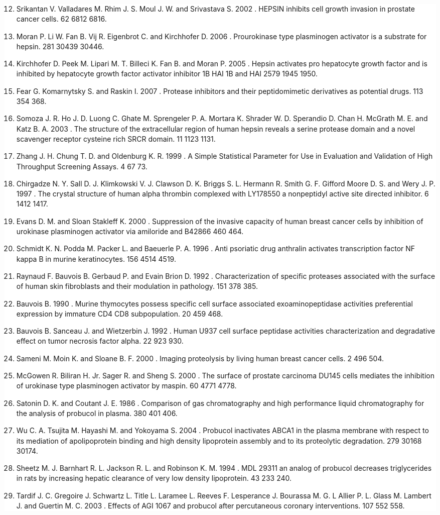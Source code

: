 12. Srikantan V. Valladares M. Rhim J. S. Moul J. W. and Srivastava S. 2002 . HEPSIN inhibits cell growth invasion in prostate cancer cells. 62 6812 6816.

13. Moran P. Li W. Fan B. Vij R. Eigenbrot C. and Kirchhofer D. 2006 . Prourokinase type plasminogen activator is a substrate for hepsin. 281 30439 30446.

14. Kirchhofer D. Peek M. Lipari M. T. Billeci K. Fan B. and Moran P. 2005 . Hepsin activates pro hepatocyte growth factor and is inhibited by hepatocyte growth factor activator inhibitor 1B HAI 1B and HAI 2579 1945 1950.

15. Fear G. Komarnytsky S. and Raskin I. 2007 . Protease inhibitors and their peptidomimetic derivatives as potential drugs. 113 354 368.

17. Somoza J. R. Ho J. D. Luong C. Ghate M. Sprengeler P. A. Mortara K. Shrader W. D. Sperandio D. Chan H. McGrath M. E. and Katz B. A. 2003 . The structure of the extracellular region of human hepsin reveals a serine protease domain and a novel scavenger receptor cysteine rich SRCR domain. 11 1123 1131.

18. Zhang J. H. Chung T. D. and Oldenburg K. R. 1999 . A Simple Statistical Parameter for Use in Evaluation and Validation of High Throughput Screening Assays. 4 67 73.

19. Chirgadze N. Y. Sall D. J. Klimkowski V. J. Clawson D. K. Briggs S. L. Hermann R. Smith G. F. Gifford Moore D. S. and Wery J. P. 1997 . The crystal structure of human alpha thrombin complexed with LY178550 a nonpeptidyl active site directed inhibitor. 6 1412 1417.

20. Evans D. M. and Sloan Stakleff K. 2000 . Suppression of the invasive capacity of human breast cancer cells by inhibition of urokinase plasminogen activator via amiloride and B42866 460 464.

21. Schmidt K. N. Podda M. Packer L. and Baeuerle P. A. 1996 . Anti psoriatic drug anthralin activates transcription factor NF kappa B in murine keratinocytes. 156 4514 4519.

22. Raynaud F. Bauvois B. Gerbaud P. and Evain Brion D. 1992 . Characterization of specific proteases associated with the surface of human skin fibroblasts and their modulation in pathology. 151 378 385.

23. Bauvois B. 1990 . Murine thymocytes possess specific cell surface associated exoaminopeptidase activities preferential expression by immature CD4 CD8 subpopulation. 20 459 468.

24. Bauvois B. Sanceau J. and Wietzerbin J. 1992 . Human U937 cell surface peptidase activities characterization and degradative effect on tumor necrosis factor alpha. 22 923 930.

25. Sameni M. Moin K. and Sloane B. F. 2000 . Imaging proteolysis by living human breast cancer cells. 2 496 504.

26. McGowen R. Biliran H. Jr. Sager R. and Sheng S. 2000 . The surface of prostate carcinoma DU145 cells mediates the inhibition of urokinase type plasminogen activator by maspin. 60 4771 4778.

27. Satonin D. K. and Coutant J. E. 1986 . Comparison of gas chromatography and high performance liquid chromatography for the analysis of probucol in plasma. 380 401 406.

28. Wu C. A. Tsujita M. Hayashi M. and Yokoyama S. 2004 . Probucol inactivates ABCA1 in the plasma membrane with respect to its mediation of apolipoprotein binding and high density lipoprotein assembly and to its proteolytic degradation. 279 30168 30174.

29. Sheetz M. J. Barnhart R. L. Jackson R. L. and Robinson K. M. 1994 . MDL 29311 an analog of probucol decreases triglycerides in rats by increasing hepatic clearance of very low density lipoprotein. 43 233 240.

30. Tardif J. C. Gregoire J. Schwartz L. Title L. Laramee L. Reeves F. Lesperance J. Bourassa M. G. L Allier P. L. Glass M. Lambert J. and Guertin M. C. 2003 . Effects of AGI 1067 and probucol after percutaneous coronary interventions. 107 552 558.
